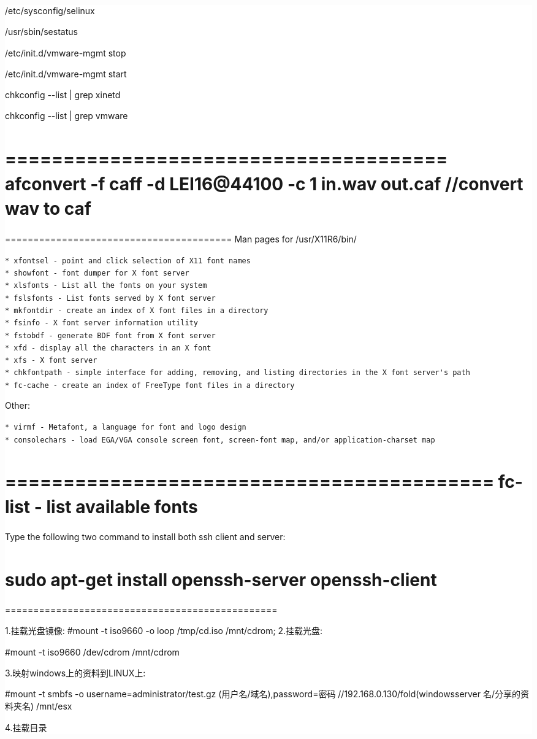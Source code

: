 /etc/sysconfig/selinux

/usr/sbin/sestatus

/etc/init.d/vmware-mgmt stop

/etc/init.d/vmware-mgmt start

chkconfig --list | grep xinetd

chkconfig --list | grep vmware


======================================
 afconvert -f caff -d LEI16@44100 -c 1 in.wav out.caf  //convert wav to caf
======================================
========================================
Man pages for /usr/X11R6/bin/

    * xfontsel - point and click selection of X11 font names
    * showfont - font dumper for X font server
    * xlsfonts - List all the fonts on your system
    * fslsfonts - List fonts served by X font server
    * mkfontdir - create an index of X font files in a directory
    * fsinfo - X font server information utility
    * fstobdf - generate BDF font from X font server
    * xfd - display all the characters in an X font
    * xfs - X font server
    * chkfontpath - simple interface for adding, removing, and listing directories in the X font server's path
    * fc-cache - create an index of FreeType font files in a directory

Other:

    * virmf - Metafont, a language for font and logo design
    * consolechars - load EGA/VGA console screen font, screen-font map, and/or application-charset map

==========================================
fc-list - list available fonts 
=============================================
Type the following two command to install both ssh client and server:
# sudo apt-get install openssh-server openssh-client
================================================

1.挂载光盘镜像:
#mount  -t  iso9660 -o loop  /tmp/cd.iso  /mnt/cdrom;
2.挂载光盘:

#mount -t  iso9660  /dev/cdrom   /mnt/cdrom

3.映射windows上的资料到LINUX上:

#mount  -t  smbfs  -o username=administrator/test.gz (用户名/域名),password=密码   //192.168.0.130/fold(windowsserver 名/分享的资料夹名)  /mnt/esx

4.挂载目录
